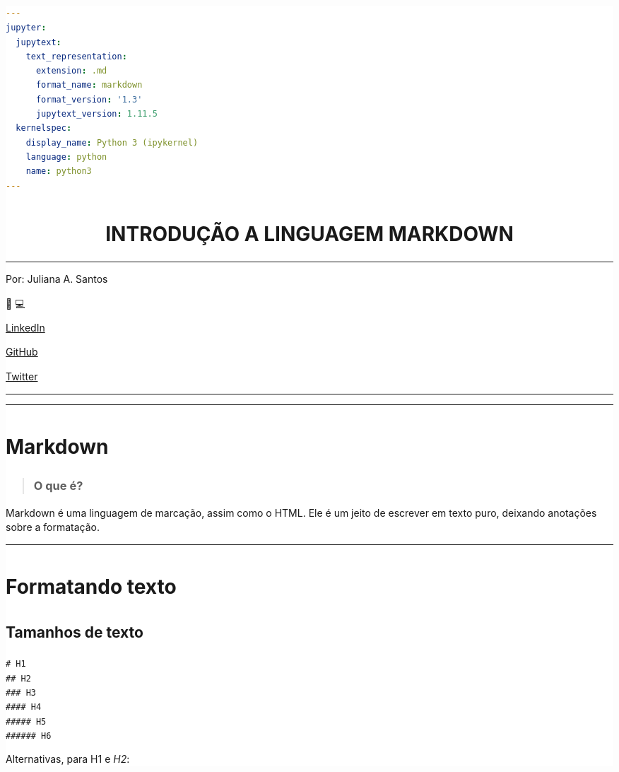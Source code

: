 ```yaml
---
jupyter:
  jupytext:
    text_representation:
      extension: .md
      format_name: markdown
      format_version: '1.3'
      jupytext_version: 1.11.5
  kernelspec:
    display_name: Python 3 (ipykernel)
    language: python
    name: python3
---
```



# <center>INTRODUÇÃO A LINGUAGEM MARKDOWN</center>


________________________
Por: Juliana A. Santos

🧑 💻 

[LinkedIn](https://www.linkedin.com/in/juliana-a-santos/)


[GitHub](https://github.com/Julibio7)

[Twitter](https://twitter.com/JuSantos7)

______________________





___________________________________
# **Markdown**


> ### O que é?
Markdown é uma linguagem de marcação, assim como o HTML. Ele é um jeito de escrever em texto puro, deixando anotações sobre a formatação.

__________________________________



# **Formatando texto**

## **Tamanhos de texto**
```
# H1
## H2
### H3
#### H4
##### H5
###### H6
```
Alternativas, para H1 e *H2*:
